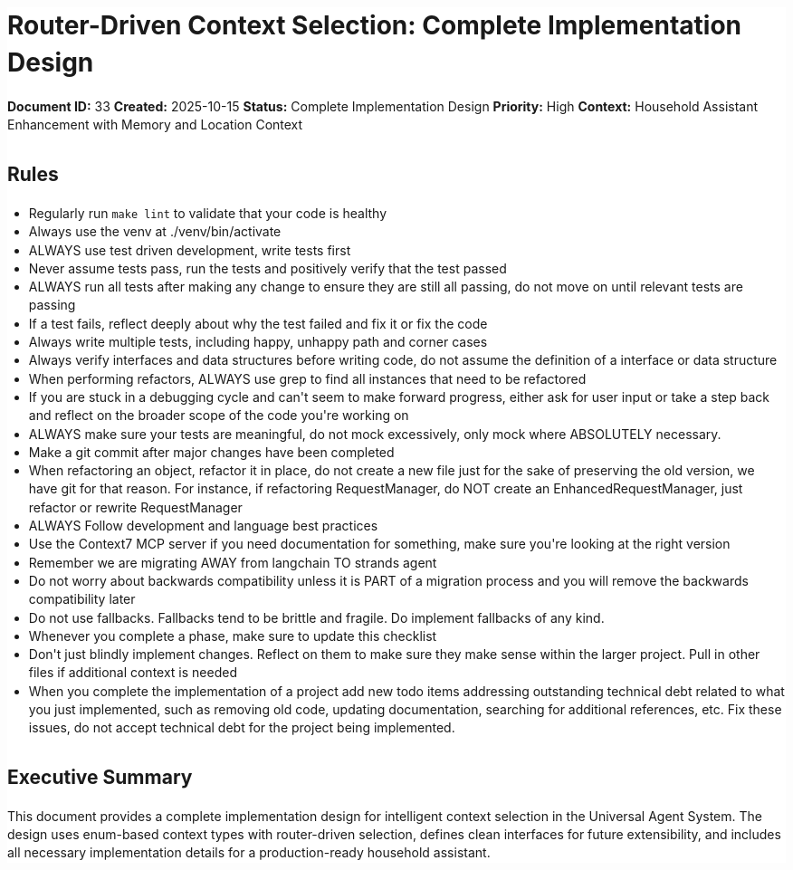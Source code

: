 # Router-Driven Context Selection: Complete Implementation Design

**Document ID:** 33
**Created:** 2025-10-15
**Status:** Complete Implementation Design
**Priority:** High
**Context:** Household Assistant Enhancement with Memory and Location Context

## Rules

- Regularly run `make lint` to validate that your code is healthy
- Always use the venv at ./venv/bin/activate
- ALWAYS use test driven development, write tests first
- Never assume tests pass, run the tests and positively verify that the test passed
- ALWAYS run all tests after making any change to ensure they are still all passing, do not move on until relevant tests are passing
- If a test fails, reflect deeply about why the test failed and fix it or fix the code
- Always write multiple tests, including happy, unhappy path and corner cases
- Always verify interfaces and data structures before writing code, do not assume the definition of a interface or data structure
- When performing refactors, ALWAYS use grep to find all instances that need to be refactored
- If you are stuck in a debugging cycle and can't seem to make forward progress, either ask for user input or take a step back and reflect on the broader scope of the code you're working on
- ALWAYS make sure your tests are meaningful, do not mock excessively, only mock where ABSOLUTELY necessary.
- Make a git commit after major changes have been completed
- When refactoring an object, refactor it in place, do not create a new file just for the sake of preserving the old version, we have git for that reason. For instance, if refactoring RequestManager, do NOT create an EnhancedRequestManager, just refactor or rewrite RequestManager
- ALWAYS Follow development and language best practices
- Use the Context7 MCP server if you need documentation for something, make sure you're looking at the right version
- Remember we are migrating AWAY from langchain TO strands agent
- Do not worry about backwards compatibility unless it is PART of a migration process and you will remove the backwards compatibility later
- Do not use fallbacks. Fallbacks tend to be brittle and fragile. Do implement fallbacks of any kind.
- Whenever you complete a phase, make sure to update this checklist
- Don't just blindly implement changes. Reflect on them to make sure they make sense within the larger project. Pull in other files if additional context is needed
- When you complete the implementation of a project add new todo items addressing outstanding technical debt related to what you just implemented, such as removing old code, updating documentation, searching for additional references, etc. Fix these issues, do not accept technical debt for the project being implemented.

## Executive Summary

This document provides a complete implementation design for intelligent context selection in the Universal Agent System. The design uses enum-based context types with router-driven selection, defines clean interfaces for future extensibility, and includes all necessary implementation details for a production-ready household assistant.
